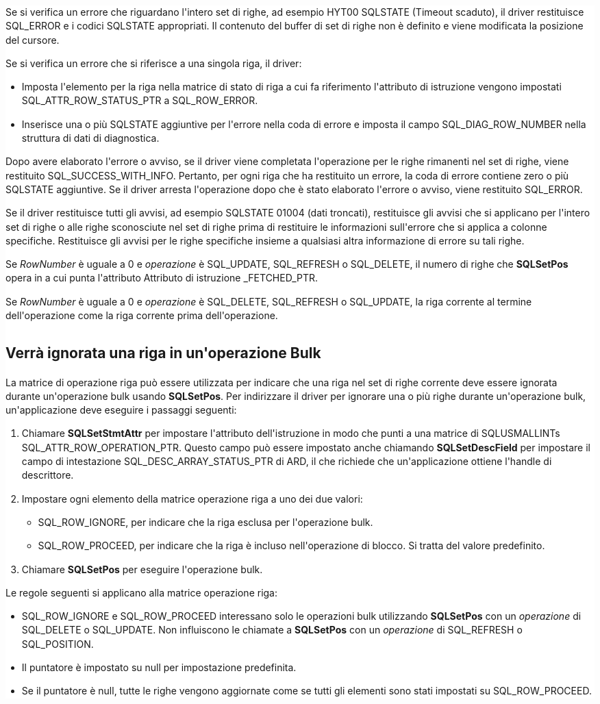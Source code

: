  Se si verifica un errore che riguardano l'intero set di righe, ad esempio HYT00 SQLSTATE (Timeout scaduto), il driver restituisce SQL_ERROR e i codici SQLSTATE appropriati. Il contenuto del buffer di set di righe non è definito e viene modificata la posizione del cursore.  
  
 Se si verifica un errore che si riferisce a una singola riga, il driver:  
  
-   Imposta l'elemento per la riga nella matrice di stato di riga a cui fa riferimento l'attributo di istruzione vengono impostati SQL_ATTR_ROW_STATUS_PTR a SQL_ROW_ERROR.  
  
-   Inserisce una o più SQLSTATE aggiuntive per l'errore nella coda di errore e imposta il campo SQL_DIAG_ROW_NUMBER nella struttura di dati di diagnostica.  
  
 Dopo avere elaborato l'errore o avviso, se il driver viene completata l'operazione per le righe rimanenti nel set di righe, viene restituito SQL_SUCCESS_WITH_INFO. Pertanto, per ogni riga che ha restituito un errore, la coda di errore contiene zero o più SQLSTATE aggiuntive. Se il driver arresta l'operazione dopo che è stato elaborato l'errore o avviso, viene restituito SQL_ERROR.  
  
 Se il driver restituisce tutti gli avvisi, ad esempio SQLSTATE 01004 (dati troncati), restituisce gli avvisi che si applicano per l'intero set di righe o alle righe sconosciute nel set di righe prima di restituire le informazioni sull'errore che si applica a colonne specifiche. Restituisce gli avvisi per le righe specifiche insieme a qualsiasi altra informazione di errore su tali righe.  
  
 Se *RowNumber* è uguale a 0 e *operazione* è SQL_UPDATE, SQL_REFRESH o SQL_DELETE, il numero di righe che **SQLSetPos** opera in a cui punta l'attributo Attributo di istruzione _FETCHED_PTR.  
  
 Se *RowNumber* è uguale a 0 e *operazione* è SQL_DELETE, SQL_REFRESH o SQL_UPDATE, la riga corrente al termine dell'operazione come la riga corrente prima dell'operazione.  
  
## <a name="ignoring-a-row-in-a-bulk-operation"></a>Verrà ignorata una riga in un'operazione Bulk  
 La matrice di operazione riga può essere utilizzata per indicare che una riga nel set di righe corrente deve essere ignorata durante un'operazione bulk usando **SQLSetPos**. Per indirizzare il driver per ignorare una o più righe durante un'operazione bulk, un'applicazione deve eseguire i passaggi seguenti:  
  
1.  Chiamare **SQLSetStmtAttr** per impostare l'attributo dell'istruzione in modo che punti a una matrice di SQLUSMALLINTs SQL_ATTR_ROW_OPERATION_PTR. Questo campo può essere impostato anche chiamando **SQLSetDescField** per impostare il campo di intestazione SQL_DESC_ARRAY_STATUS_PTR di ARD, il che richiede che un'applicazione ottiene l'handle di descrittore.  
  
2.  Impostare ogni elemento della matrice operazione riga a uno dei due valori:  
  
    -   SQL_ROW_IGNORE, per indicare che la riga esclusa per l'operazione bulk.  
  
    -   SQL_ROW_PROCEED, per indicare che la riga è incluso nell'operazione di blocco. Si tratta del valore predefinito.  
  
3.  Chiamare **SQLSetPos** per eseguire l'operazione bulk.  
  
 Le regole seguenti si applicano alla matrice operazione riga:  
  
-   SQL_ROW_IGNORE e SQL_ROW_PROCEED interessano solo le operazioni bulk utilizzando **SQLSetPos** con un *operazione* di SQL_DELETE o SQL_UPDATE. Non influiscono le chiamate a **SQLSetPos** con un *operazione* di SQL_REFRESH o SQL_POSITION.  
  
-   Il puntatore è impostato su null per impostazione predefinita.  
  
-   Se il puntatore è null, tutte le righe vengono aggiornate come se tutti gli elementi sono stati impostati su SQL_ROW_PROCEED.  
  